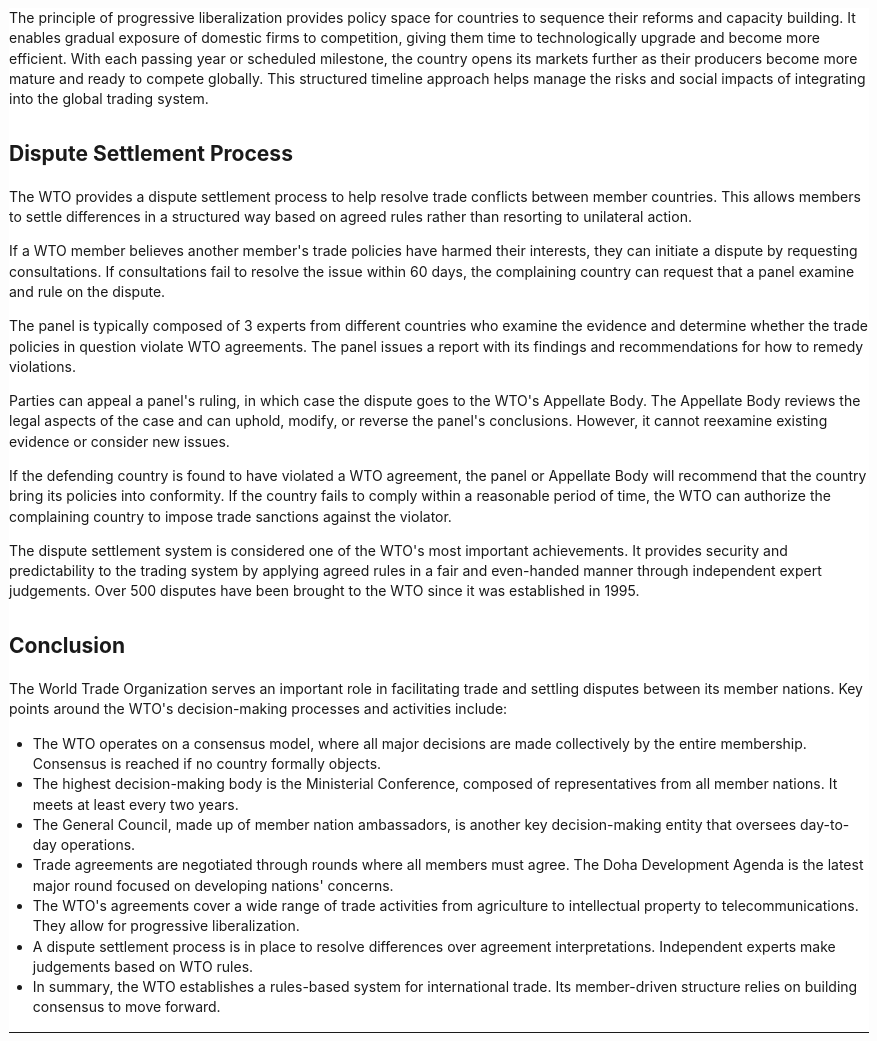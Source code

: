 The principle of progressive liberalization provides policy space for countries to sequence their reforms and capacity building. It enables gradual exposure of domestic firms to competition, giving them time to technologically upgrade and become more efficient. With each passing year or scheduled milestone, the country opens its markets further as their producers become more mature and ready to compete globally. This structured timeline approach helps manage the risks and social impacts of integrating into the global trading system.

## Dispute Settlement Process

The WTO provides a dispute settlement process to help resolve trade conflicts between member countries. This allows members to settle differences in a structured way based on agreed rules rather than resorting to unilateral action.

If a WTO member believes another member's trade policies have harmed their interests, they can initiate a dispute by requesting consultations. If consultations fail to resolve the issue within 60 days, the complaining country can request that a panel examine and rule on the dispute. 

The panel is typically composed of 3 experts from different countries who examine the evidence and determine whether the trade policies in question violate WTO agreements. The panel issues a report with its findings and recommendations for how to remedy violations.  

Parties can appeal a panel's ruling, in which case the dispute goes to the WTO's Appellate Body. The Appellate Body reviews the legal aspects of the case and can uphold, modify, or reverse the panel's conclusions. However, it cannot reexamine existing evidence or consider new issues.

If the defending country is found to have violated a WTO agreement, the panel or Appellate Body will recommend that the country bring its policies into conformity. If the country fails to comply within a reasonable period of time, the WTO can authorize the complaining country to impose trade sanctions against the violator.

The dispute settlement system is considered one of the WTO's most important achievements. It provides security and predictability to the trading system by applying agreed rules in a fair and even-handed manner through independent expert judgements. Over 500 disputes have been brought to the WTO since it was established in 1995.

## Conclusion 

The World Trade Organization serves an important role in facilitating trade and settling disputes between its member nations. Key points around the WTO's decision-making processes and activities include:

- The WTO operates on a consensus model, where all major decisions are made collectively by the entire membership. Consensus is reached if no country formally objects.
- The highest decision-making body is the Ministerial Conference, composed of representatives from all member nations. It meets at least every two years.
- The General Council, made up of member nation ambassadors, is another key decision-making entity that oversees day-to-day operations.
- Trade agreements are negotiated through rounds where all members must agree. The Doha Development Agenda is the latest major round focused on developing nations' concerns.
- The WTO's agreements cover a wide range of trade activities from agriculture to intellectual property to telecommunications. They allow for progressive liberalization.
- A dispute settlement process is in place to resolve differences over agreement interpretations. Independent experts make judgements based on WTO rules.
- In summary, the WTO establishes a rules-based system for international trade. Its member-driven structure relies on building consensus to move forward.

---